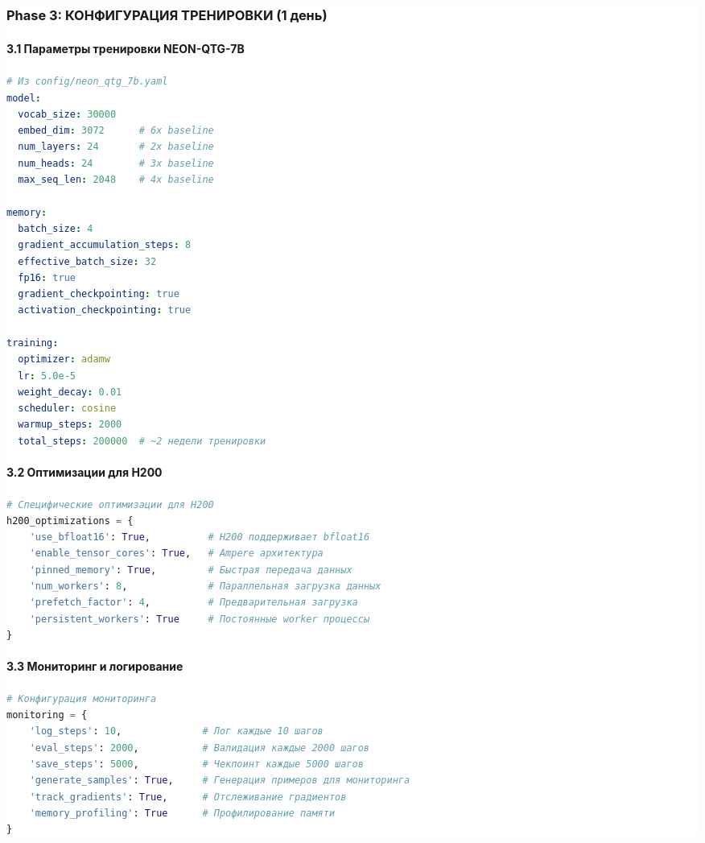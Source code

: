 ### Phase 3: КОНФИГУРАЦИЯ ТРЕНИРОВКИ (1 день)

#### 3.1 Параметры тренировки NEON-QTG-7B
```yaml
# Из config/neon_qtg_7b.yaml
model:
  vocab_size: 30000
  embed_dim: 3072      # 6x baseline
  num_layers: 24       # 2x baseline
  num_heads: 24        # 3x baseline
  max_seq_len: 2048    # 4x baseline

memory:
  batch_size: 4
  gradient_accumulation_steps: 8
  effective_batch_size: 32
  fp16: true
  gradient_checkpointing: true
  activation_checkpointing: true

training:
  optimizer: adamw
  lr: 5.0e-5
  weight_decay: 0.01
  scheduler: cosine
  warmup_steps: 2000
  total_steps: 200000  # ~2 недели тренировки
```

#### 3.2 Оптимизации для H200
```python
# Специфические оптимизации для H200
h200_optimizations = {
    'use_bfloat16': True,          # H200 поддерживает bfloat16
    'enable_tensor_cores': True,   # Ampere архитектура
    'pinned_memory': True,         # Быстрая передача данных
    'num_workers': 8,              # Параллельная загрузка данных
    'prefetch_factor': 4,          # Предварительная загрузка
    'persistent_workers': True     # Постоянные worker процессы
}
```

#### 3.3 Мониторинг и логирование
```python
# Конфигурация мониторинга
monitoring = {
    'log_steps': 10,              # Лог каждые 10 шагов
    'eval_steps': 2000,           # Валидация каждые 2000 шагов
    'save_steps': 5000,           # Чекпоинт каждые 5000 шагов
    'generate_samples': True,     # Генерация примеров для мониторинга
    'track_gradients': True,      # Отслеживание градиентов
    'memory_profiling': True      # Профилирование памяти
}
```
